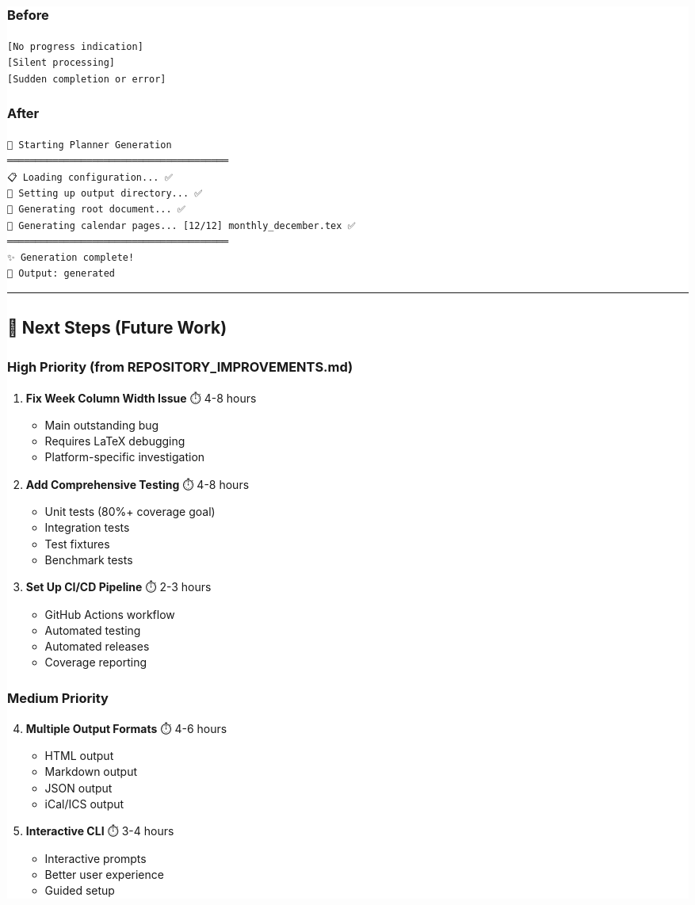 ### Before
```
[No progress indication]
[Silent processing]
[Sudden completion or error]
```

### After
```
🚀 Starting Planner Generation
═══════════════════════════════════════
📋 Loading configuration... ✅
📁 Setting up output directory... ✅
📄 Generating root document... ✅
📅 Generating calendar pages... [12/12] monthly_december.tex ✅
═══════════════════════════════════════
✨ Generation complete!
📂 Output: generated
```

---

## 🎯 Next Steps (Future Work)

### High Priority (from REPOSITORY_IMPROVEMENTS.md)

1. **Fix Week Column Width Issue** ⏱️ 4-8 hours
   - Main outstanding bug
   - Requires LaTeX debugging
   - Platform-specific investigation

2. **Add Comprehensive Testing** ⏱️ 4-8 hours
   - Unit tests (80%+ coverage goal)
   - Integration tests
   - Test fixtures
   - Benchmark tests

3. **Set Up CI/CD Pipeline** ⏱️ 2-3 hours
   - GitHub Actions workflow
   - Automated testing
   - Automated releases
   - Coverage reporting

### Medium Priority

4. **Multiple Output Formats** ⏱️ 4-6 hours
   - HTML output
   - Markdown output
   - JSON output
   - iCal/ICS output

5. **Interactive CLI** ⏱️ 3-4 hours
   - Interactive prompts
   - Better user experience
   - Guided setup
